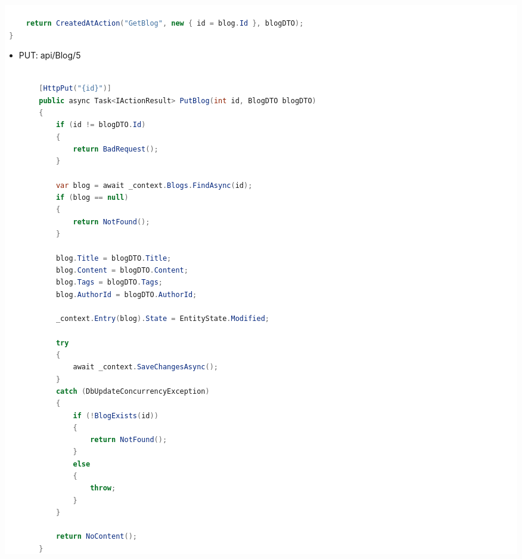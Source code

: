```csharp

     return CreatedAtAction("GetBlog", new { id = blog.Id }, blogDTO);
 }

```

- PUT: api/Blog/5

```csharp

        [HttpPut("{id}")]
        public async Task<IActionResult> PutBlog(int id, BlogDTO blogDTO)
        {
            if (id != blogDTO.Id)
            {
                return BadRequest();
            }

            var blog = await _context.Blogs.FindAsync(id);
            if (blog == null)
            {
                return NotFound();
            }

            blog.Title = blogDTO.Title;
            blog.Content = blogDTO.Content;
            blog.Tags = blogDTO.Tags;
            blog.AuthorId = blogDTO.AuthorId;

            _context.Entry(blog).State = EntityState.Modified;

            try
            {
                await _context.SaveChangesAsync();
            }
            catch (DbUpdateConcurrencyException)
            {
                if (!BlogExists(id))
                {
                    return NotFound();
                }
                else
                {
                    throw;
                }
            }

            return NoContent();
        }

```
